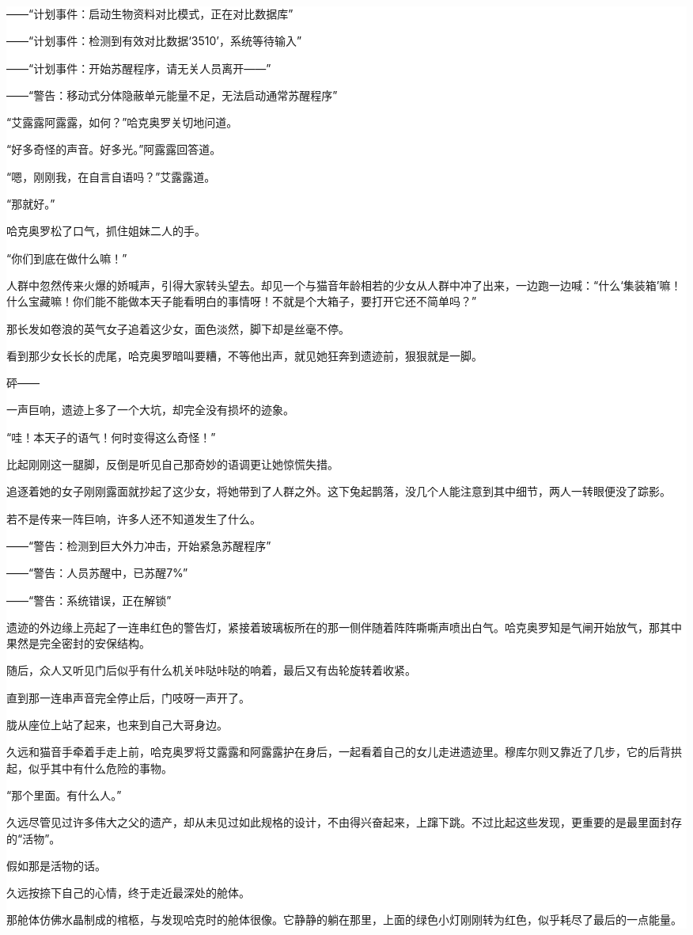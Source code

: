 ——“计划事件：启动生物资料对比模式，正在对比数据库”

——“计划事件：检测到有效对比数据‘3510’，系统等待输入”

——“计划事件：开始苏醒程序，请无关人员离开——”

——“警告：移动式分体隐蔽单元能量不足，无法启动通常苏醒程序”

“艾露露阿露露，如何？”哈克奥罗关切地问道。

“好多奇怪的声音。好多光。”阿露露回答道。

“嗯，刚刚我，在自言自语吗？”艾露露道。

“那就好。”

哈克奥罗松了口气，抓住姐妹二人的手。

“你们到底在做什么嘛！”

人群中忽然传来火爆的娇喊声，引得大家转头望去。却见一个与猫音年龄相若的少女从人群中冲了出来，一边跑一边喊：“什么‘集装箱’嘛！什么宝藏嘛！你们能不能做本天子能看明白的事情呀！不就是个大箱子，要打开它还不简单吗？”

那长发如卷浪的英气女子追着这少女，面色淡然，脚下却是丝毫不停。

看到那少女长长的虎尾，哈克奥罗暗叫要糟，不等他出声，就见她狂奔到遗迹前，狠狠就是一脚。

砰——

一声巨响，遗迹上多了一个大坑，却完全没有损坏的迹象。

“哇！本天子的语气！何时变得这么奇怪！”

比起刚刚这一腿脚，反倒是听见自己那奇妙的语调更让她惊慌失措。

追逐着她的女子刚刚露面就抄起了这少女，将她带到了人群之外。这下兔起鹊落，没几个人能注意到其中细节，两人一转眼便没了踪影。

若不是传来一阵巨响，许多人还不知道发生了什么。

——“警告：检测到巨大外力冲击，开始紧急苏醒程序”

——“警告：人员苏醒中，已苏醒7%”

——“警告：系统错误，正在解锁”

遗迹的外边缘上亮起了一连串红色的警告灯，紧接着玻璃板所在的那一侧伴随着阵阵嘶嘶声喷出白气。哈克奥罗知是气闸开始放气，那其中果然是完全密封的安保结构。

随后，众人又听见门后似乎有什么机关咔哒咔哒的响着，最后又有齿轮旋转着收紧。

直到那一连串声音完全停止后，门吱呀一声开了。

胧从座位上站了起来，也来到自己大哥身边。

久远和猫音手牵着手走上前，哈克奥罗将艾露露和阿露露护在身后，一起看着自己的女儿走进遗迹里。穆库尔则又靠近了几步，它的后背拱起，似乎其中有什么危险的事物。

“那个里面。有什么人。”

久远尽管见过许多伟大之父的遗产，却从未见过如此规格的设计，不由得兴奋起来，上蹿下跳。不过比起这些发现，更重要的是最里面封存的“活物”。

假如那是活物的话。

久远按捺下自己的心情，终于走近最深处的舱体。

那舱体仿佛水晶制成的棺柩，与发现哈克时的舱体很像。它静静的躺在那里，上面的绿色小灯刚刚转为红色，似乎耗尽了最后的一点能量。
